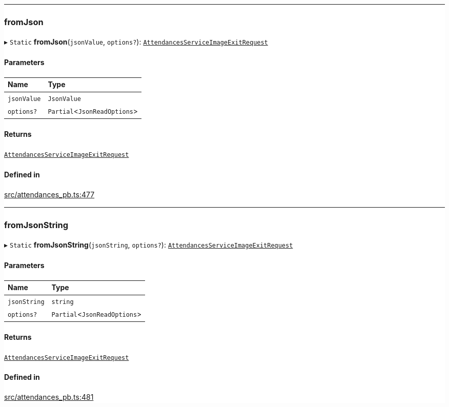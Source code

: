___

### fromJson

▸ `Static` **fromJson**(`jsonValue`, `options?`): [`AttendancesServiceImageExitRequest`](AttendancesServiceImageExitRequest.md)

#### Parameters

| Name | Type |
| :------ | :------ |
| `jsonValue` | `JsonValue` |
| `options?` | `Partial`<`JsonReadOptions`\> |

#### Returns

[`AttendancesServiceImageExitRequest`](AttendancesServiceImageExitRequest.md)

#### Defined in

[src/attendances_pb.ts:477](https://github.com/Unaxiom/genesis-ts-sdk/blob/a265138/src/attendances_pb.ts#L477)

___

### fromJsonString

▸ `Static` **fromJsonString**(`jsonString`, `options?`): [`AttendancesServiceImageExitRequest`](AttendancesServiceImageExitRequest.md)

#### Parameters

| Name | Type |
| :------ | :------ |
| `jsonString` | `string` |
| `options?` | `Partial`<`JsonReadOptions`\> |

#### Returns

[`AttendancesServiceImageExitRequest`](AttendancesServiceImageExitRequest.md)

#### Defined in

[src/attendances_pb.ts:481](https://github.com/Unaxiom/genesis-ts-sdk/blob/a265138/src/attendances_pb.ts#L481)
